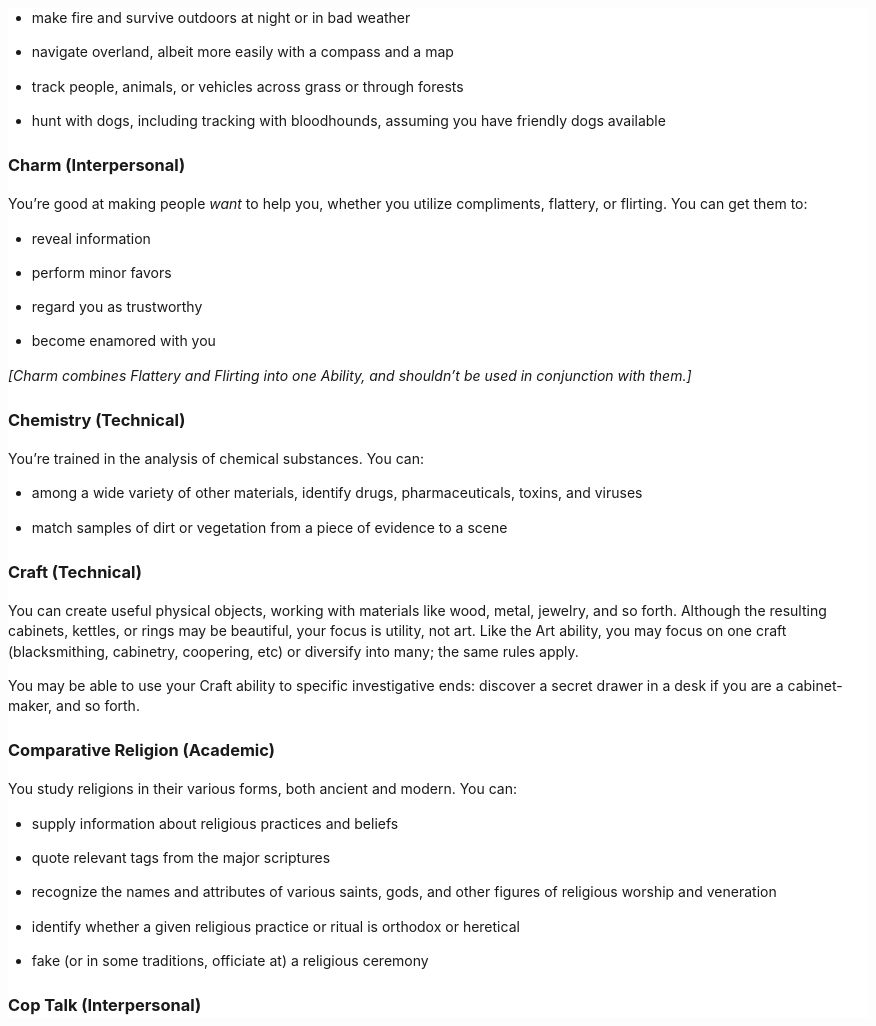   - make fire and survive outdoors at night or in bad weather

  - navigate overland, albeit more easily with a compass and a map

  - track people, animals, or vehicles across grass or through forests

  - hunt with dogs, including tracking with bloodhounds, assuming you have friendly dogs available

### Charm (Interpersonal)

You’re good at making people *want* to help you, whether you utilize compliments, flattery, or flirting. You can get them to:

  - reveal information

  - perform minor favors

  - regard you as trustworthy

  - become enamored with you

*\[Charm combines Flattery and Flirting into one Ability, and shouldn’t be used in conjunction with them.\]*

### Chemistry (Technical)

You’re trained in the analysis of chemical substances. You can:

  - among a wide variety of other materials, identify drugs, pharmaceuticals, toxins, and viruses

  - match samples of dirt or vegetation from a piece of evidence to a scene

### Craft (Technical)

You can create useful physical objects, working with materials like wood, metal, jewelry, and so forth. Although the resulting cabinets, kettles, or rings may be beautiful, your focus is utility, not art. Like the Art ability, you may focus on one craft (blacksmithing, cabinetry, coopering, etc) or diversify into many; the same rules apply.

You may be able to use your Craft ability to specific investigative ends: discover a secret drawer in a desk if you are a cabinet-maker, and so forth.

### Comparative Religion (Academic)

You study religions in their various forms, both ancient and modern. You can:

  - supply information about religious practices and beliefs

  - quote relevant tags from the major scriptures

  - recognize the names and attributes of various saints, gods, and other figures of religious worship and veneration

  - identify whether a given religious practice or ritual is orthodox or heretical

  - fake (or in some traditions, officiate at) a religious ceremony

### Cop Talk (Interpersonal)
